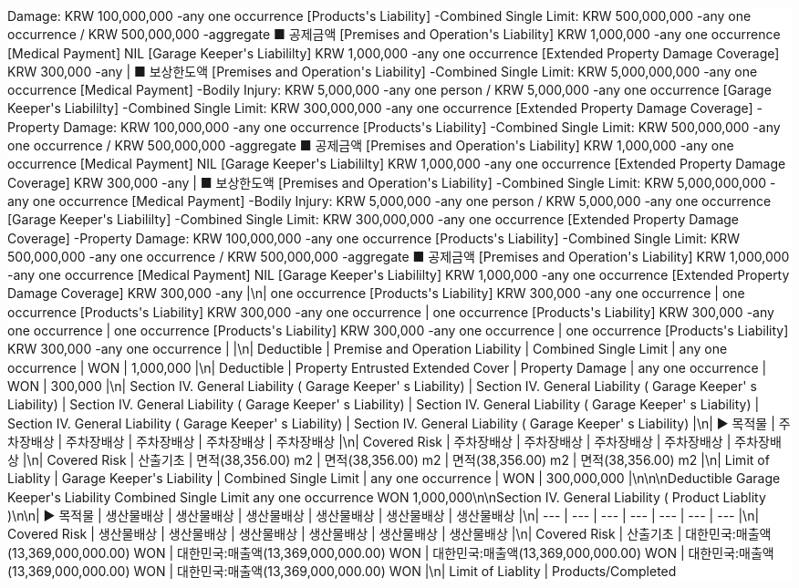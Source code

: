 Damage: KRW 100,000,000 -any one occurrence [Products's Liability] -Combined Single Limit: KRW 500,000,000 -any one occurrence / KRW 500,000,000 -aggregate ■ 공제금액 [Premises and Operation's Liability] KRW 1,000,000 -any one occurrence [Medical Payment] NIL [Garage Keeper's Liabililty] KRW 1,000,000 -any one occurrence [Extended Property Damage Coverage] KRW 300,000 -any | ■ 보상한도액 [Premises and Operation's Liability] -Combined Single Limit: KRW 5,000,000,000 -any one occurrence [Medical Payment] -Bodily Injury: KRW 5,000,000 -any one person / KRW 5,000,000 -any one occurrence [Garage Keeper's Liabililty] -Combined Single Limit: KRW 300,000,000 -any one occurrence [Extended Property Damage Coverage] -Property Damage: KRW 100,000,000 -any one occurrence [Products's Liability] -Combined Single Limit: KRW 500,000,000 -any one occurrence / KRW 500,000,000 -aggregate ■ 공제금액 [Premises and Operation's Liability] KRW 1,000,000 -any one occurrence [Medical Payment] NIL [Garage Keeper's Liabililty] KRW 1,000,000 -any one occurrence [Extended Property Damage Coverage] KRW 300,000 -any | ■ 보상한도액 [Premises and Operation's Liability] -Combined Single Limit: KRW 5,000,000,000 -any one occurrence [Medical Payment] -Bodily Injury: KRW 5,000,000 -any one person / KRW 5,000,000 -any one occurrence [Garage Keeper's Liabililty] -Combined Single Limit: KRW 300,000,000 -any one occurrence [Extended Property Damage Coverage] -Property Damage: KRW 100,000,000 -any one occurrence [Products's Liability] -Combined Single Limit: KRW 500,000,000 -any one occurrence / KRW 500,000,000 -aggregate ■ 공제금액 [Premises and Operation's Liability] KRW 1,000,000 -any one occurrence [Medical Payment] NIL [Garage Keeper's Liabililty] KRW 1,000,000 -any one occurrence [Extended Property Damage Coverage] KRW 300,000 -any |\n| one occurrence [Products's Liability] KRW 300,000 -any one occurrence | one occurrence [Products's Liability] KRW 300,000 -any one occurrence | one occurrence [Products's Liability] KRW 300,000 -any one occurrence | one occurrence [Products's Liability] KRW 300,000 -any one occurrence | one occurrence [Products's Liability] KRW 300,000 -any one occurrence |  |\n| Deductible | Premise and Operation Liability | Combined Single Limit | any one occurrence | WON | 1,000,000 |\n| Deductible | Property Entrusted Extended Cover | Property Damage | any one occurrence | WON | 300,000 |\n| Section IV. General Liability ( Garage Keeper' s Liability) | Section IV. General Liability ( Garage Keeper' s Liability) | Section IV. General Liability ( Garage Keeper' s Liability) | Section IV. General Liability ( Garage Keeper' s Liability) | Section IV. General Liability ( Garage Keeper' s Liability) | Section IV. General Liability ( Garage Keeper' s Liability) |\n| ▶ 목적물 | 주차장배상 | 주차장배상 | 주차장배상 | 주차장배상 | 주차장배상 |\n| Covered Risk | 주차장배상 | 주차장배상 | 주차장배상 | 주차장배상 | 주차장배상 |\n| Covered Risk | 산출기초 | 면적(38,356.00) m2 | 면적(38,356.00) m2 | 면적(38,356.00) m2 | 면적(38,356.00) m2 |\n| Limit of Liablity | Garage Keeper's Liability | Combined Single Limit | any one occurrence | WON | 300,000,000 |\n\n\nDeductible Garage Keeper's Liability Combined Single Limit any one occurrence WON 1,000,000\n\nSection IV. General Liability ( Product Liablity )\n\n| ▶ 목적물 | 생산물배상 | 생산물배상 | 생산물배상 | 생산물배상 | 생산물배상 | 생산물배상 |\n| --- | --- | --- | --- | --- | --- | --- |\n| Covered Risk | 생산물배상 | 생산물배상 | 생산물배상 | 생산물배상 | 생산물배상 | 생산물배상 |\n| Covered Risk | 산출기초 | 대한민국:매출액(13,369,000,000.00) WON | 대한민국:매출액(13,369,000,000.00) WON | 대한민국:매출액(13,369,000,000.00) WON | 대한민국:매출액(13,369,000,000.00) WON | 대한민국:매출액(13,369,000,000.00) WON |\n| Limit of Liablity | Products/Completed